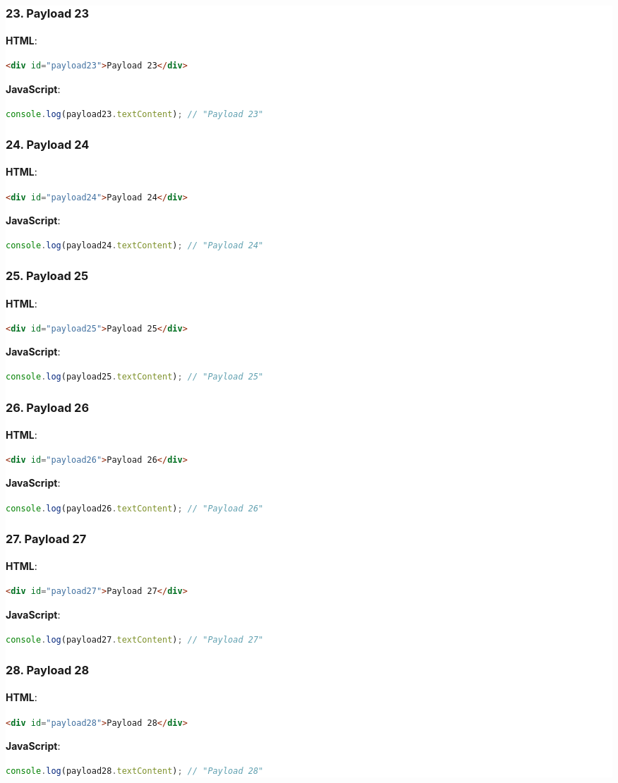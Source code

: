 ### 23. Payload 23
**HTML**:
```html
<div id="payload23">Payload 23</div>
```
**JavaScript**:
```javascript
console.log(payload23.textContent); // "Payload 23"
```

### 24. Payload 24
**HTML**:
```html
<div id="payload24">Payload 24</div>
```
**JavaScript**:
```javascript
console.log(payload24.textContent); // "Payload 24"
```

### 25. Payload 25
**HTML**:
```html
<div id="payload25">Payload 25</div>
```
**JavaScript**:
```javascript
console.log(payload25.textContent); // "Payload 25"
```

### 26. Payload 26
**HTML**:
```html
<div id="payload26">Payload 26</div>
```
**JavaScript**:
```javascript
console.log(payload26.textContent); // "Payload 26"
```

### 27. Payload 27
**HTML**:
```html
<div id="payload27">Payload 27</div>
```
**JavaScript**:
```javascript
console.log(payload27.textContent); // "Payload 27"
```

### 28. Payload 28
**HTML**:
```html
<div id="payload28">Payload 28</div>
```
**JavaScript**:
```javascript
console.log(payload28.textContent); // "Payload 28"
```
